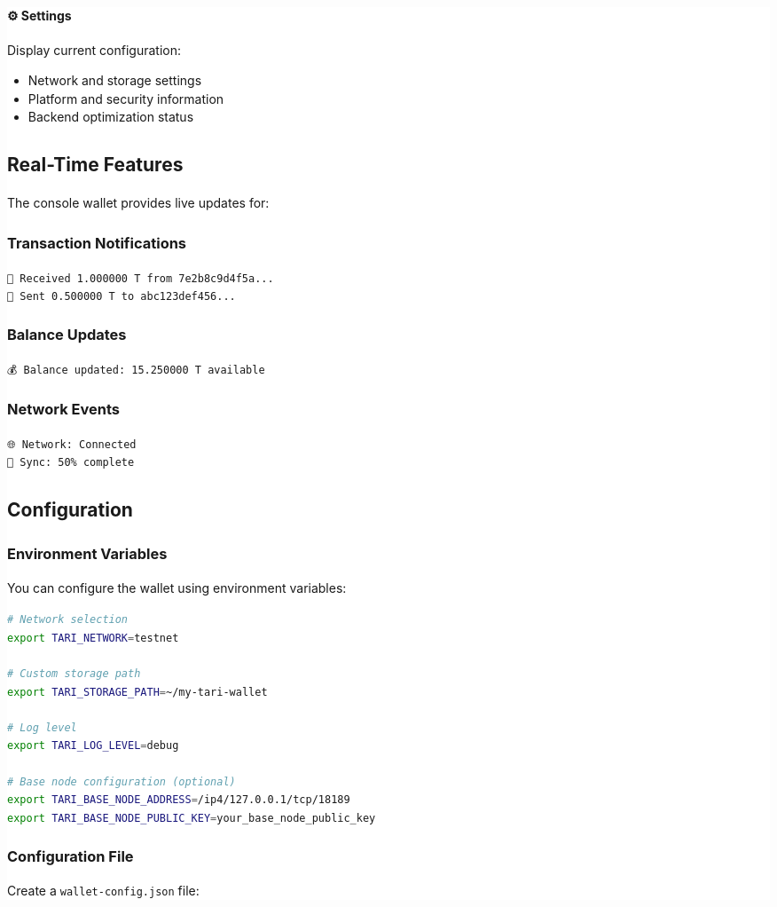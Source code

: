 #### ⚙️ Settings
Display current configuration:
- Network and storage settings
- Platform and security information
- Backend optimization status

## Real-Time Features

The console wallet provides live updates for:

### Transaction Notifications
```
🎉 Received 1.000000 T from 7e2b8c9d4f5a...
💸 Sent 0.500000 T to abc123def456...
```

### Balance Updates
```
💰 Balance updated: 15.250000 T available
```

### Network Events
```
🌐 Network: Connected
🔄 Sync: 50% complete
```

## Configuration

### Environment Variables

You can configure the wallet using environment variables:

```bash
# Network selection
export TARI_NETWORK=testnet

# Custom storage path
export TARI_STORAGE_PATH=~/my-tari-wallet

# Log level
export TARI_LOG_LEVEL=debug

# Base node configuration (optional)
export TARI_BASE_NODE_ADDRESS=/ip4/127.0.0.1/tcp/18189
export TARI_BASE_NODE_PUBLIC_KEY=your_base_node_public_key
```

### Configuration File

Create a `wallet-config.json` file:
